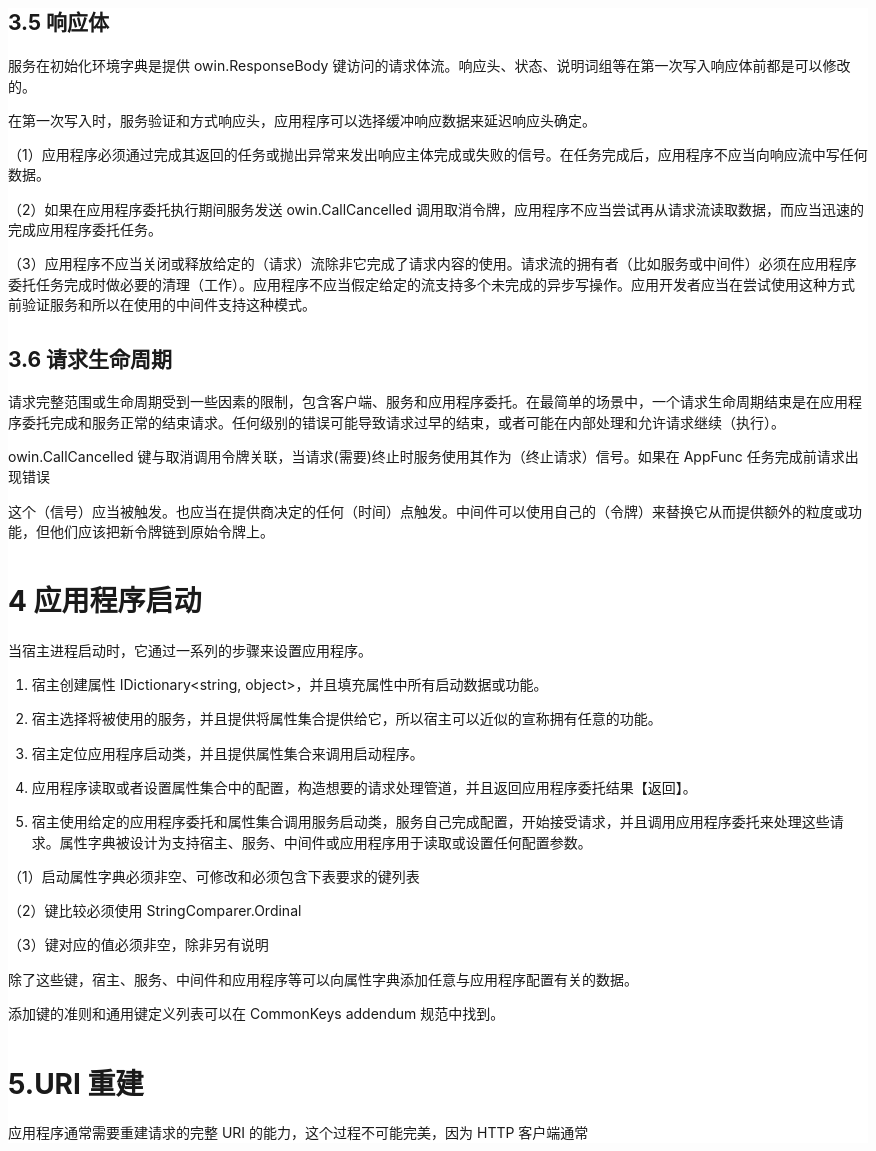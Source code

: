3.5 响应体
----------

服务在初始化环境字典是提供 owin.ResponseBody
键访问的请求体流。响应头、状态、说明词组等在第一次写入响应体前都是可以修改的。

在第一次写入时，服务验证和方式响应头，应用程序可以选择缓冲响应数据来延迟响应头确定。

（1）应用程序必须通过完成其返回的任务或抛出异常来发出响应主体完成或失败的信号。在任务完成后，应用程序不应当向响应流中写任何数据。

（2）如果在应用程序委托执行期间服务发送 owin.CallCancelled
调用取消令牌，应用程序不应当尝试再从请求流读取数据，而应当迅速的完成应用程序委托任务。

（3）应用程序不应当关闭或释放给定的（请求）流除非它完成了请求内容的使用。请求流的拥有者（比如服务或中间件）必须在应用程序委托任务完成时做必要的清理（工作）。应用程序不应当假定给定的流支持多个未完成的异步写操作。应用开发者应当在尝试使用这种方式前验证服务和所以在使用的中间件支持这种模式。

3.6 请求生命周期
----------------

请求完整范围或生命周期受到一些因素的限制，包含客户端、服务和应用程序委托。在最简单的场景中，一个请求生命周期结束是在应用程序委托完成和服务正常的结束请求。任何级别的错误可能导致请求过早的结束，或者可能在内部处理和允许请求继续（执行）。

owin.CallCancelled
键与取消调用令牌关联，当请求(需要)终止时服务使用其作为（终止请求）信号。如果在
AppFunc 任务完成前请求出现错误

这个（信号）应当被触发。也应当在提供商决定的任何（时间）点触发。中间件可以使用自己的（令牌）来替换它从而提供额外的粒度或功能，但他们应该把新令牌链到原始令牌上。

4 应用程序启动
==============

当宿主进程启动时，它通过一系列的步骤来设置应用程序。

1. 宿主创建属性 IDictionary\<string,
object\>，并且填充属性中所有启动数据或功能。

2. 宿主选择将被使用的服务，并且提供将属性集合提供给它，所以宿主可以近似的宣称拥有任意的功能。

3. 宿主定位应用程序启动类，并且提供属性集合来调用启动程序。

4. 应用程序读取或者设置属性集合中的配置，构造想要的请求处理管道，并且返回应用程序委托结果【返回】。

5. 宿主使用给定的应用程序委托和属性集合调用服务启动类，服务自己完成配置，开始接受请求，并且调用应用程序委托来处理这些请求。属性字典被设计为支持宿主、服务、中间件或应用程序用于读取或设置任何配置参数。

（1）启动属性字典必须非空、可修改和必须包含下表要求的键列表

（2）键比较必须使用 StringComparer.Ordinal

（3）键对应的值必须非空，除非另有说明

除了这些键，宿主、服务、中间件和应用程序等可以向属性字典添加任意与应用程序配置有关的数据。

添加键的准则和通用键定义列表可以在 CommonKeys addendum 规范中找到。

5.URI 重建
==========

应用程序通常需要重建请求的完整 URI 的能力，这个过程不可能完美，因为 HTTP
客户端通常
